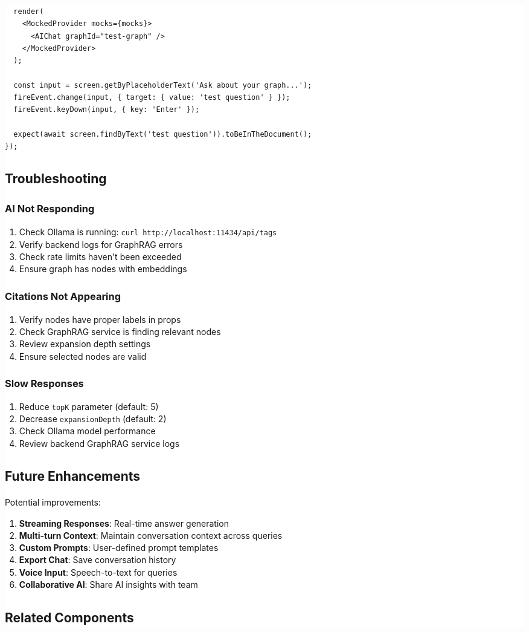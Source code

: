 ```tsx
  render(
    <MockedProvider mocks={mocks}>
      <AIChat graphId="test-graph" />
    </MockedProvider>
  );

  const input = screen.getByPlaceholderText('Ask about your graph...');
  fireEvent.change(input, { target: { value: 'test question' } });
  fireEvent.keyDown(input, { key: 'Enter' });

  expect(await screen.findByText('test question')).toBeInTheDocument();
});
```

## Troubleshooting

### AI Not Responding

1. Check Ollama is running: `curl http://localhost:11434/api/tags`
2. Verify backend logs for GraphRAG errors
3. Check rate limits haven't been exceeded
4. Ensure graph has nodes with embeddings

### Citations Not Appearing

1. Verify nodes have proper labels in props
2. Check GraphRAG service is finding relevant nodes
3. Review expansion depth settings
4. Ensure selected nodes are valid

### Slow Responses

1. Reduce `topK` parameter (default: 5)
2. Decrease `expansionDepth` (default: 2)
3. Check Ollama model performance
4. Review backend GraphRAG service logs

## Future Enhancements

Potential improvements:

1. **Streaming Responses**: Real-time answer generation
2. **Multi-turn Context**: Maintain conversation context across queries
3. **Custom Prompts**: User-defined prompt templates
4. **Export Chat**: Save conversation history
5. **Voice Input**: Speech-to-text for queries
6. **Collaborative AI**: Share AI insights with team

## Related Components
